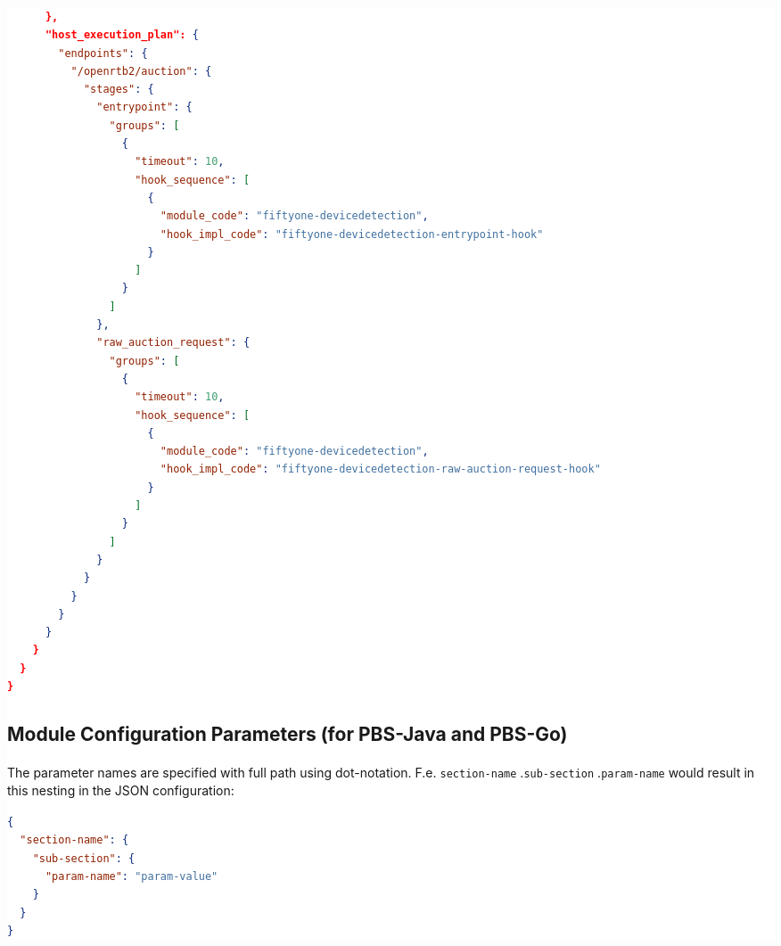 ```json
      },
      "host_execution_plan": {
        "endpoints": {
          "/openrtb2/auction": {
            "stages": {
              "entrypoint": {
                "groups": [
                  {
                    "timeout": 10,
                    "hook_sequence": [
                      {
                        "module_code": "fiftyone-devicedetection",
                        "hook_impl_code": "fiftyone-devicedetection-entrypoint-hook"
                      }
                    ]
                  }
                ]
              },
              "raw_auction_request": {
                "groups": [
                  {
                    "timeout": 10,
                    "hook_sequence": [
                      {
                        "module_code": "fiftyone-devicedetection",
                        "hook_impl_code": "fiftyone-devicedetection-raw-auction-request-hook"
                      }
                    ]
                  }
                ]
              }
            }
          }
        }
      }
    }
  }
}
```

## Module Configuration Parameters (for PBS-Java and PBS-Go)

The parameter names are specified with full path using dot-notation.  F.e. `section-name` .`sub-section` .`param-name` would result in this nesting in the JSON configuration:

```json
{
  "section-name": {
    "sub-section": {
      "param-name": "param-value"
    }
  }
}
```
